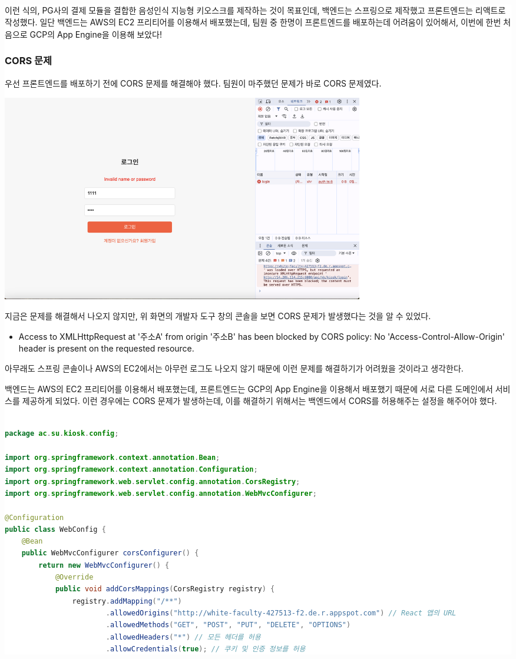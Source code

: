 이런 식의, PG사의 결제 모듈을 결합한 음성인식 지능형 키오스크를 제작하는 것이 목표인데, 백엔드는 스프링으로 제작했고 프론트엔드는 리액트로 작성했다.
일단 백엔드는 AWS의 EC2 프리티어를 이용해서 배포했는데, 팀원 중 한명이 프론트엔드를 배포하는데 어려움이 있어해서, 이번에 한번 처음으로 GCP의 App Engine을 이용해 보았다!

### CORS 문제

우선 프론트엔드를 배포하기 전에 CORS 문제를 해결해야 했다. 팀원이 마주했던 문제가 바로 CORS 문제였다.

<img src="/img/posts/gcp/gcp_appengine/img2.png" width="70%">

지금은 문제를 해결해서 나오지 않지만, 위 화면의 개발자 도구 창의 콘솔을 보면 CORS 문제가 발생했다는 것을 알 수 있었다.

* Access to XMLHttpRequest at '주소A' from origin '주소B' has been blocked by CORS policy: No 'Access-Control-Allow-Origin' header is present on the requested resource.

아무래도 스프링 콘솔이나 AWS의 EC2에서는 아무런 로그도 나오지 않기 때문에 이런 문제를 해결하기가 어려웠을 것이라고 생각한다.

백엔드는 AWS의 EC2 프리티어를 이용해서 배포했는데, 프론트엔드는 GCP의 App Engine을 이용해서 배포했기 때문에
서로 다른 도메인에서 서비스를 제공하게 되었다. 이런 경우에는 CORS 문제가 발생하는데, 이를 해결하기 위해서는 백엔드에서 CORS를 허용해주는 설정을 해주어야 했다.

~~~ java

package ac.su.kiosk.config;

import org.springframework.context.annotation.Bean;
import org.springframework.context.annotation.Configuration;
import org.springframework.web.servlet.config.annotation.CorsRegistry;
import org.springframework.web.servlet.config.annotation.WebMvcConfigurer;

@Configuration
public class WebConfig {
    @Bean
    public WebMvcConfigurer corsConfigurer() {
        return new WebMvcConfigurer() {
            @Override
            public void addCorsMappings(CorsRegistry registry) {
                registry.addMapping("/**")
                        .allowedOrigins("http://white-faculty-427513-f2.de.r.appspot.com") // React 앱의 URL
                        .allowedMethods("GET", "POST", "PUT", "DELETE", "OPTIONS")
                        .allowedHeaders("*") // 모든 헤더를 허용
                        .allowCredentials(true); // 쿠키 및 인증 정보를 허용
~~~
